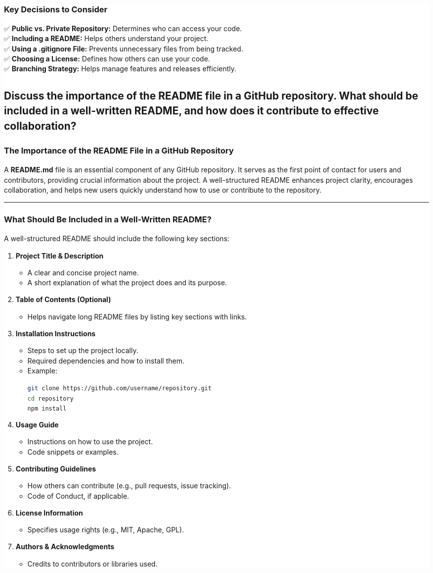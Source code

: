 
### **Key Decisions to Consider**  
✅ **Public vs. Private Repository:** Determines who can access your code.  
✅ **Including a README:** Helps others understand your project.  
✅ **Using a .gitignore File:** Prevents unnecessary files from being tracked.  
✅ **Choosing a License:** Defines how others can use your code.  
✅ **Branching Strategy:** Helps manage features and releases efficiently. 

## Discuss the importance of the README file in a GitHub repository. What should be included in a well-written README, and how does it contribute to effective collaboration?
### **The Importance of the README File in a GitHub Repository**  

A **README.md** file is an essential component of any GitHub repository. It serves as the first point of contact for users and contributors, providing crucial information about the project. A well-structured README enhances project clarity, encourages collaboration, and helps new users quickly understand how to use or contribute to the repository.  

---

### **What Should Be Included in a Well-Written README?**  

A well-structured README should include the following key sections:  

1. **Project Title & Description**  
   - A clear and concise project name.  
   - A short explanation of what the project does and its purpose.  

2. **Table of Contents (Optional)**  
   - Helps navigate long README files by listing key sections with links.  

3. **Installation Instructions**  
   - Steps to set up the project locally.  
   - Required dependencies and how to install them.  
   - Example:  
     ```bash
     git clone https://github.com/username/repository.git
     cd repository
     npm install
     ```

4. **Usage Guide**  
   - Instructions on how to use the project.  
   - Code snippets or examples.  

5. **Contributing Guidelines**  
   - How others can contribute (e.g., pull requests, issue tracking).  
   - Code of Conduct, if applicable.  

6. **License Information**  
   - Specifies usage rights (e.g., MIT, Apache, GPL).  

7. **Authors & Acknowledgments**  
   - Credits to contributors or libraries used.  
